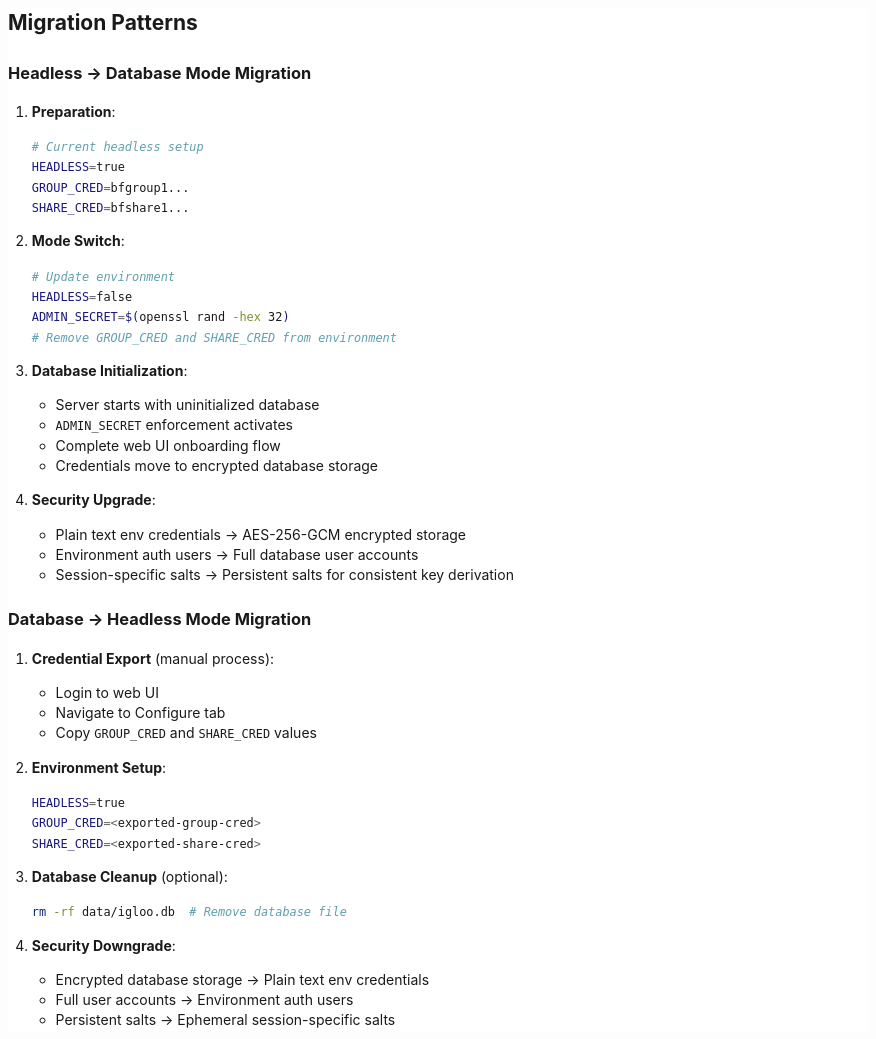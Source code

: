 ## Migration Patterns

### Headless → Database Mode Migration

1. **Preparation**:
   ```bash
   # Current headless setup
   HEADLESS=true
   GROUP_CRED=bfgroup1...
   SHARE_CRED=bfshare1...
   ```

2. **Mode Switch**:
   ```bash
   # Update environment
   HEADLESS=false
   ADMIN_SECRET=$(openssl rand -hex 32)
   # Remove GROUP_CRED and SHARE_CRED from environment
   ```

3. **Database Initialization**:
   - Server starts with uninitialized database
   - `ADMIN_SECRET` enforcement activates
   - Complete web UI onboarding flow
   - Credentials move to encrypted database storage

4. **Security Upgrade**:
   - Plain text env credentials → AES-256-GCM encrypted storage
   - Environment auth users → Full database user accounts
   - Session-specific salts → Persistent salts for consistent key derivation

### Database → Headless Mode Migration

1. **Credential Export** (manual process):
   - Login to web UI
   - Navigate to Configure tab  
   - Copy `GROUP_CRED` and `SHARE_CRED` values

2. **Environment Setup**:
   ```bash
   HEADLESS=true
   GROUP_CRED=<exported-group-cred>
   SHARE_CRED=<exported-share-cred>
   ```

3. **Database Cleanup** (optional):
   ```bash
   rm -rf data/igloo.db  # Remove database file
   ```

4. **Security Downgrade**:
   - Encrypted database storage → Plain text env credentials
   - Full user accounts → Environment auth users
   - Persistent salts → Ephemeral session-specific salts

